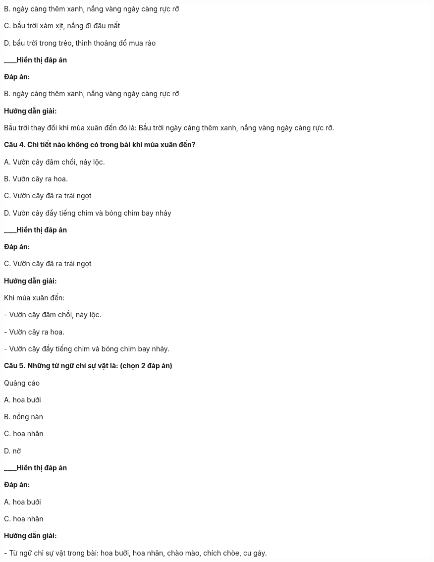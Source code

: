 B. ngày càng thêm xanh, nắng vàng ngày càng rực rỡ

C. bầu trời xám xịt, nắng đi đâu mất

D. bầu trời trong trẻo, thỉnh thoảng đổ mưa rào

____**Hiển thị đáp án**

**Đáp án:**

B. ngày càng thêm xanh, nắng vàng ngày càng rực rỡ

**Hướng dẫn giải:**

Bầu trời thay đổi khi mùa xuân đến đó là: Bầu trời ngày càng thêm xanh, nắng vàng ngày càng rực rỡ.

**Câu 4. Chi tiết nào không có trong bài** **khi mùa xuân đến?**

A. Vườn cây đâm chồi, nảy lộc.

B. Vườn cây ra hoa.

C. Vườn cây đã ra trái ngọt

D. Vườn cây đầy tiếng chim và bóng chim bay nhảy

____**Hiển thị đáp án**

**Đáp án:**

C. Vườn cây đã ra trái ngọt

**Hướng dẫn giải:**

Khi mùa xuân đến: 

\- Vườn cây đâm chồi, nảy lộc.

\- Vườn cây ra hoa.

\- Vườn cây đầy tiếng chim và bóng chim bay nhảy.

**Câu 5.** **Những từ ngữ chỉ sự vật là: (chọn 2 đáp án)**

Quảng cáo

A. hoa bưởi

B. nồng nàn

C. hoa nhãn

D. nở

____**Hiển thị đáp án**

**Đáp án:**

A. hoa bưởi

C. hoa nhãn

**Hướng dẫn giải:**

\- Từ ngữ chỉ sự vật trong bài: hoa bưởi, hoa nhãn, chào mào, chích chòe, cu gáy.
